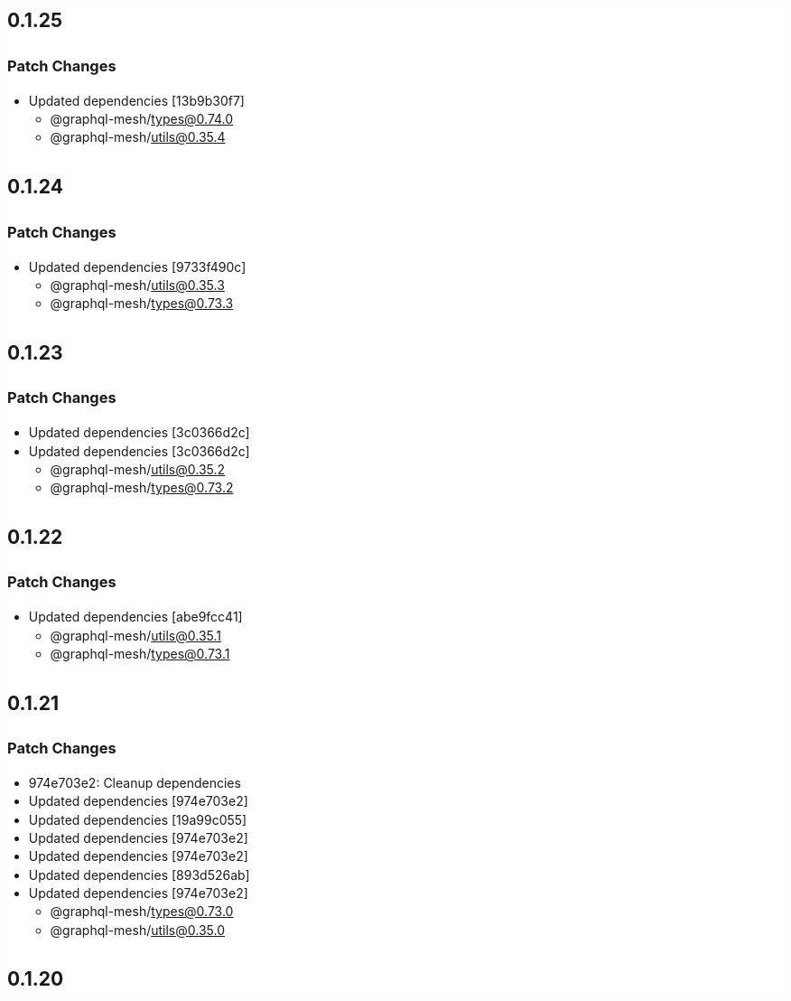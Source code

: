 ## 0.1.25

### Patch Changes

- Updated dependencies [13b9b30f7]
  - @graphql-mesh/types@0.74.0
  - @graphql-mesh/utils@0.35.4

## 0.1.24

### Patch Changes

- Updated dependencies [9733f490c]
  - @graphql-mesh/utils@0.35.3
  - @graphql-mesh/types@0.73.3

## 0.1.23

### Patch Changes

- Updated dependencies [3c0366d2c]
- Updated dependencies [3c0366d2c]
  - @graphql-mesh/utils@0.35.2
  - @graphql-mesh/types@0.73.2

## 0.1.22

### Patch Changes

- Updated dependencies [abe9fcc41]
  - @graphql-mesh/utils@0.35.1
  - @graphql-mesh/types@0.73.1

## 0.1.21

### Patch Changes

- 974e703e2: Cleanup dependencies
- Updated dependencies [974e703e2]
- Updated dependencies [19a99c055]
- Updated dependencies [974e703e2]
- Updated dependencies [974e703e2]
- Updated dependencies [893d526ab]
- Updated dependencies [974e703e2]
  - @graphql-mesh/types@0.73.0
  - @graphql-mesh/utils@0.35.0

## 0.1.20
